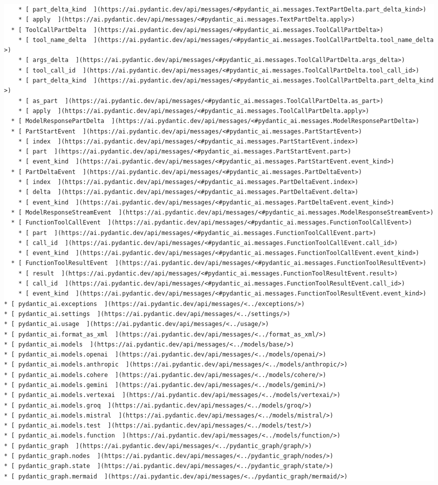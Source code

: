         * [ part_delta_kind  ](https://ai.pydantic.dev/api/messages/<#pydantic_ai.messages.TextPartDelta.part_delta_kind>)
        * [ apply  ](https://ai.pydantic.dev/api/messages/<#pydantic_ai.messages.TextPartDelta.apply>)
      * [ ToolCallPartDelta  ](https://ai.pydantic.dev/api/messages/<#pydantic_ai.messages.ToolCallPartDelta>)
        * [ tool_name_delta  ](https://ai.pydantic.dev/api/messages/<#pydantic_ai.messages.ToolCallPartDelta.tool_name_delta>)
        * [ args_delta  ](https://ai.pydantic.dev/api/messages/<#pydantic_ai.messages.ToolCallPartDelta.args_delta>)
        * [ tool_call_id  ](https://ai.pydantic.dev/api/messages/<#pydantic_ai.messages.ToolCallPartDelta.tool_call_id>)
        * [ part_delta_kind  ](https://ai.pydantic.dev/api/messages/<#pydantic_ai.messages.ToolCallPartDelta.part_delta_kind>)
        * [ as_part  ](https://ai.pydantic.dev/api/messages/<#pydantic_ai.messages.ToolCallPartDelta.as_part>)
        * [ apply  ](https://ai.pydantic.dev/api/messages/<#pydantic_ai.messages.ToolCallPartDelta.apply>)
      * [ ModelResponsePartDelta  ](https://ai.pydantic.dev/api/messages/<#pydantic_ai.messages.ModelResponsePartDelta>)
      * [ PartStartEvent  ](https://ai.pydantic.dev/api/messages/<#pydantic_ai.messages.PartStartEvent>)
        * [ index  ](https://ai.pydantic.dev/api/messages/<#pydantic_ai.messages.PartStartEvent.index>)
        * [ part  ](https://ai.pydantic.dev/api/messages/<#pydantic_ai.messages.PartStartEvent.part>)
        * [ event_kind  ](https://ai.pydantic.dev/api/messages/<#pydantic_ai.messages.PartStartEvent.event_kind>)
      * [ PartDeltaEvent  ](https://ai.pydantic.dev/api/messages/<#pydantic_ai.messages.PartDeltaEvent>)
        * [ index  ](https://ai.pydantic.dev/api/messages/<#pydantic_ai.messages.PartDeltaEvent.index>)
        * [ delta  ](https://ai.pydantic.dev/api/messages/<#pydantic_ai.messages.PartDeltaEvent.delta>)
        * [ event_kind  ](https://ai.pydantic.dev/api/messages/<#pydantic_ai.messages.PartDeltaEvent.event_kind>)
      * [ ModelResponseStreamEvent  ](https://ai.pydantic.dev/api/messages/<#pydantic_ai.messages.ModelResponseStreamEvent>)
      * [ FunctionToolCallEvent  ](https://ai.pydantic.dev/api/messages/<#pydantic_ai.messages.FunctionToolCallEvent>)
        * [ part  ](https://ai.pydantic.dev/api/messages/<#pydantic_ai.messages.FunctionToolCallEvent.part>)
        * [ call_id  ](https://ai.pydantic.dev/api/messages/<#pydantic_ai.messages.FunctionToolCallEvent.call_id>)
        * [ event_kind  ](https://ai.pydantic.dev/api/messages/<#pydantic_ai.messages.FunctionToolCallEvent.event_kind>)
      * [ FunctionToolResultEvent  ](https://ai.pydantic.dev/api/messages/<#pydantic_ai.messages.FunctionToolResultEvent>)
        * [ result  ](https://ai.pydantic.dev/api/messages/<#pydantic_ai.messages.FunctionToolResultEvent.result>)
        * [ call_id  ](https://ai.pydantic.dev/api/messages/<#pydantic_ai.messages.FunctionToolResultEvent.call_id>)
        * [ event_kind  ](https://ai.pydantic.dev/api/messages/<#pydantic_ai.messages.FunctionToolResultEvent.event_kind>)
    * [ pydantic_ai.exceptions  ](https://ai.pydantic.dev/api/messages/<../exceptions/>)
    * [ pydantic_ai.settings  ](https://ai.pydantic.dev/api/messages/<../settings/>)
    * [ pydantic_ai.usage  ](https://ai.pydantic.dev/api/messages/<../usage/>)
    * [ pydantic_ai.format_as_xml  ](https://ai.pydantic.dev/api/messages/<../format_as_xml/>)
    * [ pydantic_ai.models  ](https://ai.pydantic.dev/api/messages/<../models/base/>)
    * [ pydantic_ai.models.openai  ](https://ai.pydantic.dev/api/messages/<../models/openai/>)
    * [ pydantic_ai.models.anthropic  ](https://ai.pydantic.dev/api/messages/<../models/anthropic/>)
    * [ pydantic_ai.models.cohere  ](https://ai.pydantic.dev/api/messages/<../models/cohere/>)
    * [ pydantic_ai.models.gemini  ](https://ai.pydantic.dev/api/messages/<../models/gemini/>)
    * [ pydantic_ai.models.vertexai  ](https://ai.pydantic.dev/api/messages/<../models/vertexai/>)
    * [ pydantic_ai.models.groq  ](https://ai.pydantic.dev/api/messages/<../models/groq/>)
    * [ pydantic_ai.models.mistral  ](https://ai.pydantic.dev/api/messages/<../models/mistral/>)
    * [ pydantic_ai.models.test  ](https://ai.pydantic.dev/api/messages/<../models/test/>)
    * [ pydantic_ai.models.function  ](https://ai.pydantic.dev/api/messages/<../models/function/>)
    * [ pydantic_graph  ](https://ai.pydantic.dev/api/messages/<../pydantic_graph/graph/>)
    * [ pydantic_graph.nodes  ](https://ai.pydantic.dev/api/messages/<../pydantic_graph/nodes/>)
    * [ pydantic_graph.state  ](https://ai.pydantic.dev/api/messages/<../pydantic_graph/state/>)
    * [ pydantic_graph.mermaid  ](https://ai.pydantic.dev/api/messages/<../pydantic_graph/mermaid/>)